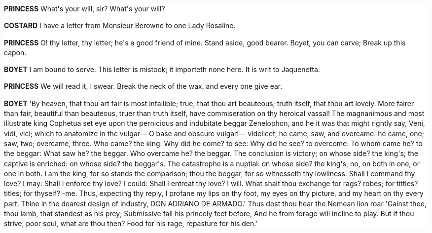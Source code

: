 
**PRINCESS**
What's your will, sir? What's your will?


**COSTARD**
I have a letter from Monsieur Berowne to one Lady Rosaline.


**PRINCESS**
O! thy letter, thy letter; he's a good friend of mine.
Stand aside, good bearer. Boyet, you can carve;
Break up this capon.


**BOYET**
I am bound to serve.
This letter is mistook; it importeth none here.
It is writ to Jaquenetta.


**PRINCESS**
We will read it, I swear.
Break the neck of the wax, and every one give ear.


**BOYET** 
'By heaven, that thou art fair is most infallible; 
true, that thou art beauteous; truth itself, that thou art lovely. 
More fairer than fair, beautiful than beauteous, truer than truth itself, 
have commiseration on thy heroical vassal! 
The magnanimous and most illustrate king Cophetua set eye 
upon the pernicious and indubitate beggar Zenelophon, 
and he it was that might rightly say, Veni, vidi, vici; 
which to anatomize in the vulgar— O base and obscure vulgar!—
videlicet, he came, saw, and overcame: he came, one; saw, two; overcame, three. 
Who came? the king: Why did he come? to see: Why did he see? 
to overcome: To whom came he? to the beggar: What saw he? 
the beggar. Who overcame he? the beggar. 
The conclusion is victory; on whose side? the king's; the captive is enriched: 
on whose side? the beggar's. The catastrophe is a nuptial: 
on whose side? the king's, no, on both in one, or one in both. 
I am the king, for so stands the comparison; 
thou the beggar, for so witnesseth thy lowliness. 
Shall I command thy love? I may: Shall I enforce thy love? 
I could: Shall I entreat thy love? I will. 
What shalt thou exchange for rags? robes; for tittles? titles; for thyself? -me. 
Thus, expecting thy reply, I profane my lips on thy foot, 
my eyes on thy picture, and my heart on thy every part. 
Thine in the dearest design of industry, DON ADRIANO DE ARMADO.'
Thus dost thou hear the Nemean lion roar 
'Gainst thee, thou lamb, that standest as his prey; 
Submissive fall his princely feet before, 
And he from forage will incline to play. 
But if thou strive, poor soul, what are thou then? 
Food for his rage, repasture for his den.'
